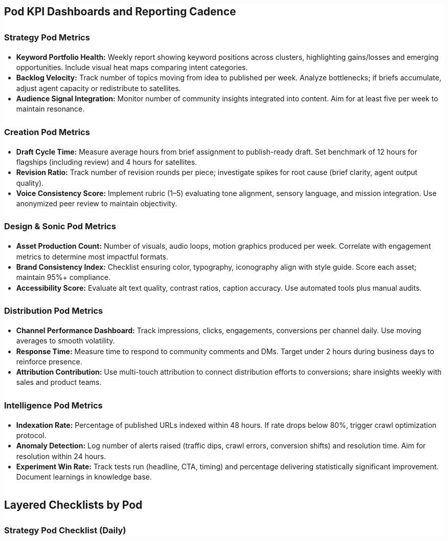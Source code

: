 
## Pod KPI Dashboards and Reporting Cadence

### Strategy Pod Metrics

- **Keyword Portfolio Health:** Weekly report showing keyword positions across clusters, highlighting gains/losses and emerging opportunities. Include visual heat maps comparing intent categories.
- **Backlog Velocity:** Track number of topics moving from idea to published per week. Analyze bottlenecks; if briefs accumulate, adjust agent capacity or redistribute to satellites.
- **Audience Signal Integration:** Monitor number of community insights integrated into content. Aim for at least five per week to maintain resonance.

### Creation Pod Metrics

- **Draft Cycle Time:** Measure average hours from brief assignment to publish-ready draft. Set benchmark of 12 hours for flagships (including review) and 4 hours for satellites.
- **Revision Ratio:** Track number of revision rounds per piece; investigate spikes for root cause (brief clarity, agent output quality).
- **Voice Consistency Score:** Implement rubric (1–5) evaluating tone alignment, sensory language, and mission integration. Use anonymized peer review to maintain objectivity.

### Design & Sonic Pod Metrics

- **Asset Production Count:** Number of visuals, audio loops, motion graphics produced per week. Correlate with engagement metrics to determine most impactful formats.
- **Brand Consistency Index:** Checklist ensuring color, typography, iconography align with style guide. Score each asset; maintain 95%+ compliance.
- **Accessibility Score:** Evaluate alt text quality, contrast ratios, caption accuracy. Use automated tools plus manual audits.

### Distribution Pod Metrics

- **Channel Performance Dashboard:** Track impressions, clicks, engagements, conversions per channel daily. Use moving averages to smooth volatility.
- **Response Time:** Measure time to respond to community comments and DMs. Target under 2 hours during business days to reinforce presence.
- **Attribution Contribution:** Use multi-touch attribution to connect distribution efforts to conversions; share insights weekly with sales and product teams.

### Intelligence Pod Metrics

- **Indexation Rate:** Percentage of published URLs indexed within 48 hours. If rate drops below 80%, trigger crawl optimization protocol.
- **Anomaly Detection:** Log number of alerts raised (traffic dips, crawl errors, conversion shifts) and resolution time. Aim for resolution within 24 hours.
- **Experiment Win Rate:** Track tests run (headline, CTA, timing) and percentage delivering statistically significant improvement. Document learnings in knowledge base.

## Layered Checklists by Pod

### Strategy Pod Checklist (Daily)

